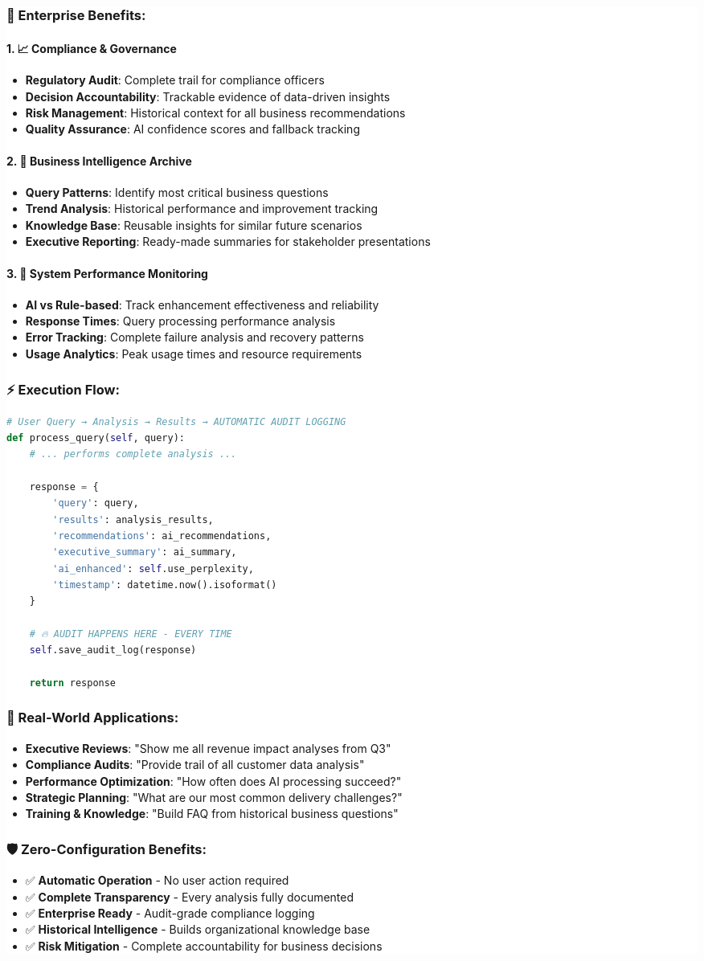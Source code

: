 ```json
```

### **🏢 Enterprise Benefits:**

#### **1. 📈 Compliance & Governance**
- **Regulatory Audit**: Complete trail for compliance officers
- **Decision Accountability**: Trackable evidence of data-driven insights
- **Risk Management**: Historical context for all business recommendations
- **Quality Assurance**: AI confidence scores and fallback tracking

#### **2. 🧠 Business Intelligence Archive**
- **Query Patterns**: Identify most critical business questions
- **Trend Analysis**: Historical performance and improvement tracking  
- **Knowledge Base**: Reusable insights for similar future scenarios
- **Executive Reporting**: Ready-made summaries for stakeholder presentations

#### **3. 🔧 System Performance Monitoring**
- **AI vs Rule-based**: Track enhancement effectiveness and reliability
- **Response Times**: Query processing performance analysis
- **Error Tracking**: Complete failure analysis and recovery patterns
- **Usage Analytics**: Peak usage times and resource requirements

### **⚡ Execution Flow:**
```python
# User Query → Analysis → Results → AUTOMATIC AUDIT LOGGING
def process_query(self, query):
    # ... performs complete analysis ...
    
    response = {
        'query': query,
        'results': analysis_results,
        'recommendations': ai_recommendations,
        'executive_summary': ai_summary,
        'ai_enhanced': self.use_perplexity,
        'timestamp': datetime.now().isoformat()
    }
    
    # 🔥 AUDIT HAPPENS HERE - EVERY TIME
    self.save_audit_log(response)
    
    return response
```

### **🎯 Real-World Applications:**
- **Executive Reviews**: "Show me all revenue impact analyses from Q3"
- **Compliance Audits**: "Provide trail of all customer data analysis"  
- **Performance Optimization**: "How often does AI processing succeed?"
- **Strategic Planning**: "What are our most common delivery challenges?"
- **Training & Knowledge**: "Build FAQ from historical business questions"

### **🛡️ Zero-Configuration Benefits:**
- ✅ **Automatic Operation** - No user action required
- ✅ **Complete Transparency** - Every analysis fully documented
- ✅ **Enterprise Ready** - Audit-grade compliance logging
- ✅ **Historical Intelligence** - Builds organizational knowledge base
- ✅ **Risk Mitigation** - Complete accountability for business decisions

